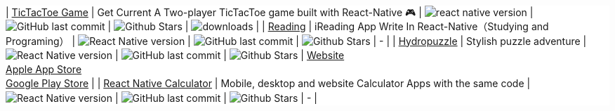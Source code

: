 | [TicTacToe Game](https://github.com/siddsarkar/tic-tac-toe-android-react-native)                             |                                                                                                                                                                                 Get Current A Two-player TicTacToe game built with React-Native 🎮                                                                                                                                                                                 |                                           ![react native version](https://img.shields.io/github/package-json/dependency-version/siddsarkar/tic-tac-toe-android-react-native/react-native?label=%20)                                           |                               ![GitHub last commit](https://img.shields.io/github/last-commit/siddsarkar/tic-tac-toe-android-react-native?label=%20)                                |                             ![Github Stars](https://img.shields.io/github/stars/siddsarkar/tic-tac-toe-android-react-native)                              |                                                                                                                                                                   ![downloads](https://img.shields.io/github/downloads/siddsarkar/tic-tac-toe-android-react-native/total) |
| [Reading](https://github.com/attentiveness/reading)                                                          |                                                                                                                                                                                   iReading App Write In React-Native（Studying and Programing）                                                                                                                                                                                    |                                                      ![React Native version](https://img.shields.io/github/package-json/dependency-version/attentiveness/reading/react-native?label=%20)                                                      |                                          ![GitHub last commit](https://img.shields.io/github/last-commit/attentiveness/reading?label=%20)                                           |                                        ![Github Stars](https://img.shields.io/github/stars/attentiveness/reading)                                         |                                                                                                                                                                                                                                                                         - |
| [Hydropuzzle](https://github.com/hydropuzzle/hydropuzzle)                                                    |                                                                                                                                                                                                      Stylish puzzle adventure                                                                                                                                                                                                      |                                                     ![React Native version](https://img.shields.io/github/package-json/dependency-version/hydropuzzle/hydropuzzle/react-native?label=%20)                                                     |                                         ![GitHub last commit](https://img.shields.io/github/last-commit/hydropuzzle/hydropuzzle?label=%20)                                          |                                       ![Github Stars](https://img.shields.io/github/stars/hydropuzzle/hydropuzzle)                                        |                                                            [Website](https://www.hydropuzzle.com/)<br/> [Apple App Store](https://itunes.apple.com/app/id1294812505?mt=8)<br/> [Google Play Store](https://play.google.com/store/apps/details?id=org.sobstel.hydropuzzle) |
| [React Native Calculator](https://github.com/benoitvallon/react-native-nw-react-calculator)                  |                                                                                                                                                                                   Mobile, desktop and website Calculator Apps with the same code                                                                                                                                                                                   |                                          ![React Native version](https://img.shields.io/github/package-json/dependency-version/benoitvallon/react-native-nw-react-calculator/react-native?label=%20)                                          |                              ![GitHub last commit](https://img.shields.io/github/last-commit/benoitvallon/react-native-nw-react-calculator?label=%20)                               |                            ![Github Stars](https://img.shields.io/github/stars/benoitvallon/react-native-nw-react-calculator)                             |                                                                                                                                                                                                                                                                         - |